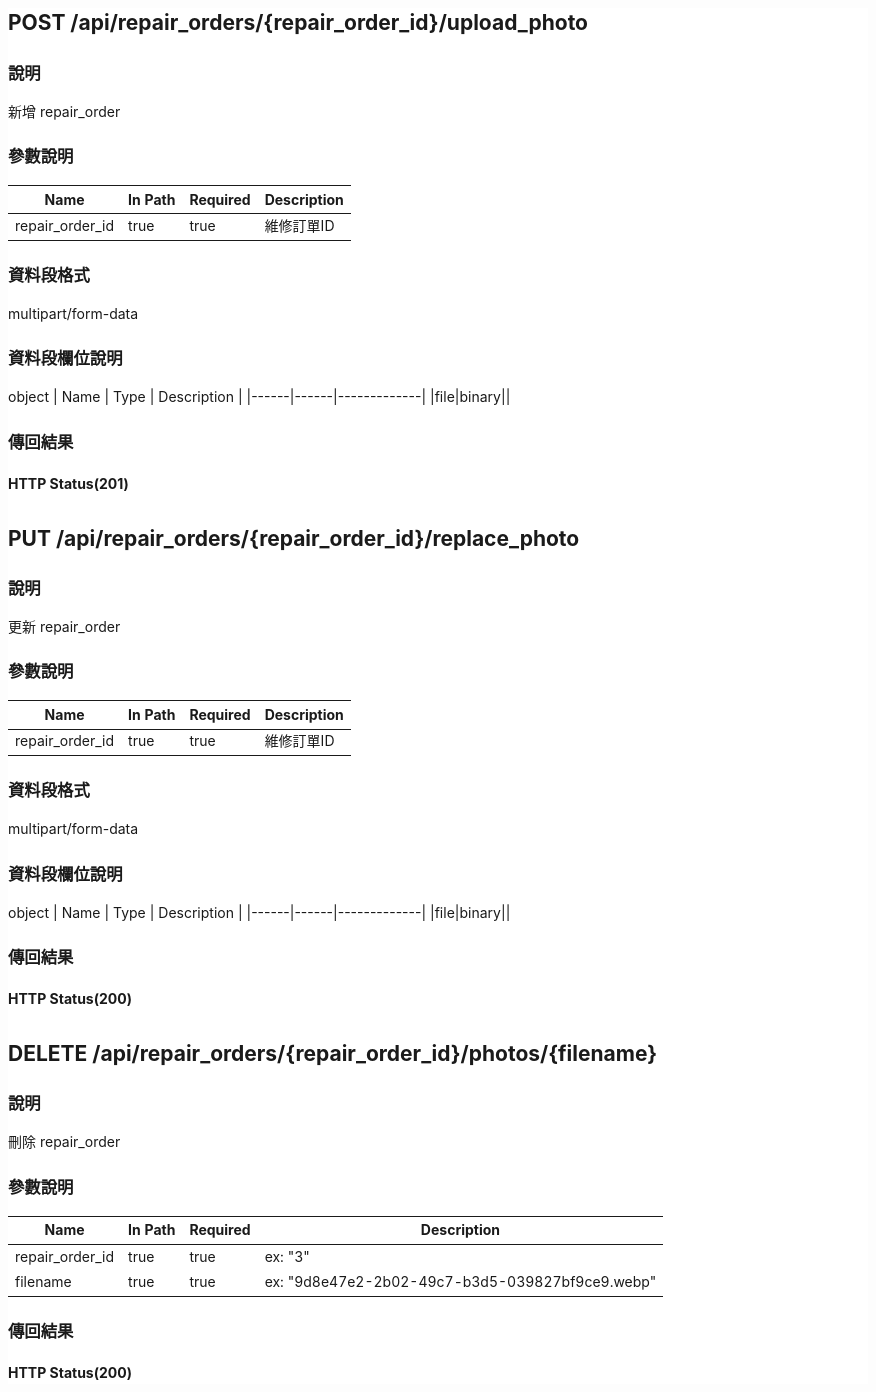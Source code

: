 ## POST /api/repair_orders/{repair_order_id}/upload_photo
### 說明
新增 repair_order
### 參數說明
| Name | In Path | Required | Description |
|------|---------|----------|-------------|
|repair_order_id|true|true|維修訂單ID|
### 資料段格式
multipart/form-data
### 資料段欄位說明
object
| Name | Type | Description |
|------|------|-------------|
|file|binary||
### 傳回結果
#### HTTP Status(201)

## PUT /api/repair_orders/{repair_order_id}/replace_photo
### 說明
更新 repair_order
### 參數說明
| Name | In Path | Required | Description |
|------|---------|----------|-------------|
|repair_order_id|true|true|維修訂單ID|
### 資料段格式
multipart/form-data
### 資料段欄位說明
object
| Name | Type | Description |
|------|------|-------------|
|file|binary||
### 傳回結果
#### HTTP Status(200)

## DELETE /api/repair_orders/{repair_order_id}/photos/{filename}
### 說明
刪除 repair_order
### 參數說明
| Name | In Path | Required | Description |
|------|---------|----------|-------------|
|repair_order_id|true|true|ex: "3"|
|filename|true|true|ex: "9d8e47e2-2b02-49c7-b3d5-039827bf9ce9.webp"|
### 傳回結果
#### HTTP Status(200)
